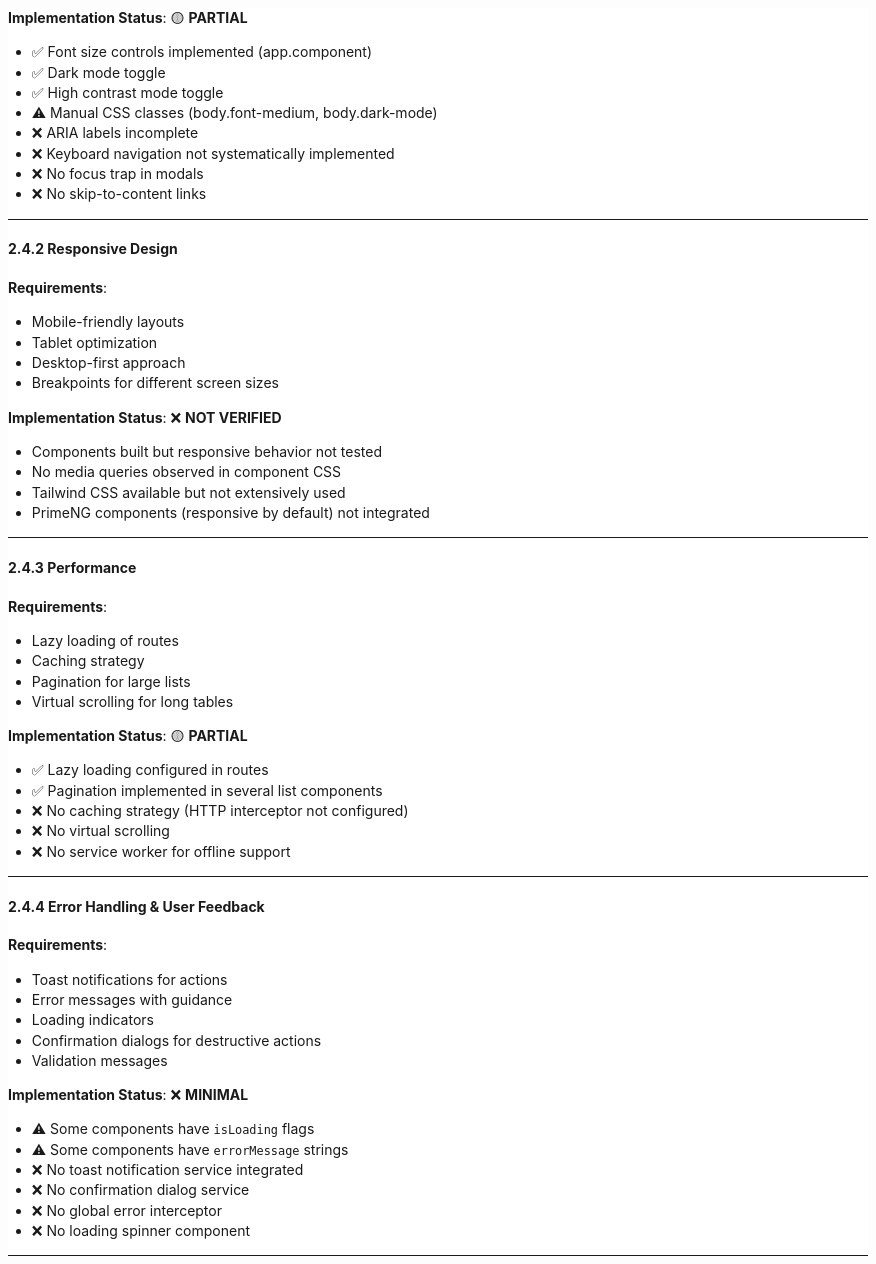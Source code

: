 **Implementation Status**: 🟡 **PARTIAL**
- ✅ Font size controls implemented (app.component)
- ✅ Dark mode toggle
- ✅ High contrast mode toggle
- ⚠️ Manual CSS classes (body.font-medium, body.dark-mode)
- ❌ ARIA labels incomplete
- ❌ Keyboard navigation not systematically implemented
- ❌ No focus trap in modals
- ❌ No skip-to-content links

---

#### 2.4.2 Responsive Design
**Requirements**:
- Mobile-friendly layouts
- Tablet optimization
- Desktop-first approach
- Breakpoints for different screen sizes

**Implementation Status**: ❌ **NOT VERIFIED**
- Components built but responsive behavior not tested
- No media queries observed in component CSS
- Tailwind CSS available but not extensively used
- PrimeNG components (responsive by default) not integrated

---

#### 2.4.3 Performance
**Requirements**:
- Lazy loading of routes
- Caching strategy
- Pagination for large lists
- Virtual scrolling for long tables

**Implementation Status**: 🟡 **PARTIAL**
- ✅ Lazy loading configured in routes
- ✅ Pagination implemented in several list components
- ❌ No caching strategy (HTTP interceptor not configured)
- ❌ No virtual scrolling
- ❌ No service worker for offline support

---

#### 2.4.4 Error Handling & User Feedback
**Requirements**:
- Toast notifications for actions
- Error messages with guidance
- Loading indicators
- Confirmation dialogs for destructive actions
- Validation messages

**Implementation Status**: ❌ **MINIMAL**
- ⚠️ Some components have `isLoading` flags
- ⚠️ Some components have `errorMessage` strings
- ❌ No toast notification service integrated
- ❌ No confirmation dialog service
- ❌ No global error interceptor
- ❌ No loading spinner component

---